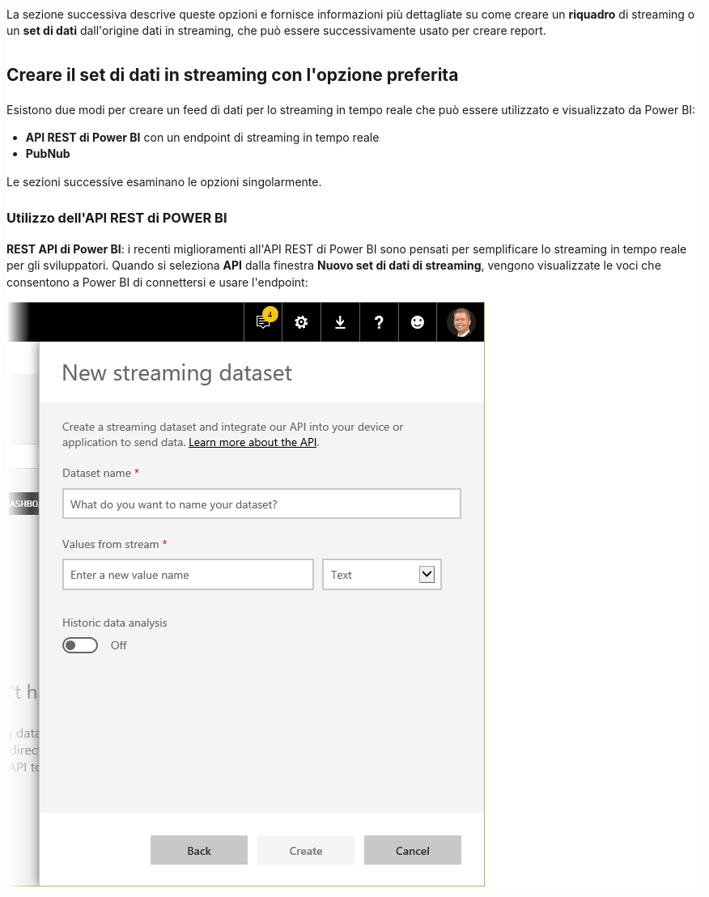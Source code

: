 La sezione successiva descrive queste opzioni e fornisce informazioni più dettagliate su come creare un **riquadro** di streaming o un **set di dati** dall'origine dati in streaming, che può essere successivamente usato per creare report.

## <a name="create-your-streaming-dataset-with-the-option-you-like-best"></a>Creare il set di dati in streaming con l'opzione preferita
Esistono due modi per creare un feed di dati per lo streaming in tempo reale che può essere utilizzato e visualizzato da Power BI:

* **API REST di Power BI** con un endpoint di streaming in tempo reale
* **PubNub**

Le sezioni successive esaminano le opzioni singolarmente.

### <a name="using-the-power-bi-rest-api"></a>Utilizzo dell'API REST di POWER BI
**REST API di Power BI**: i recenti miglioramenti all'API REST di Power BI sono pensati per semplificare lo streaming in tempo reale per gli sviluppatori. Quando si seleziona **API** dalla finestra **Nuovo set di dati di streaming**, vengono visualizzate le voci che consentono a Power BI di connettersi e usare l'endpoint:

![](media/service-real-time-streaming/real-time-streaming_5.png)
